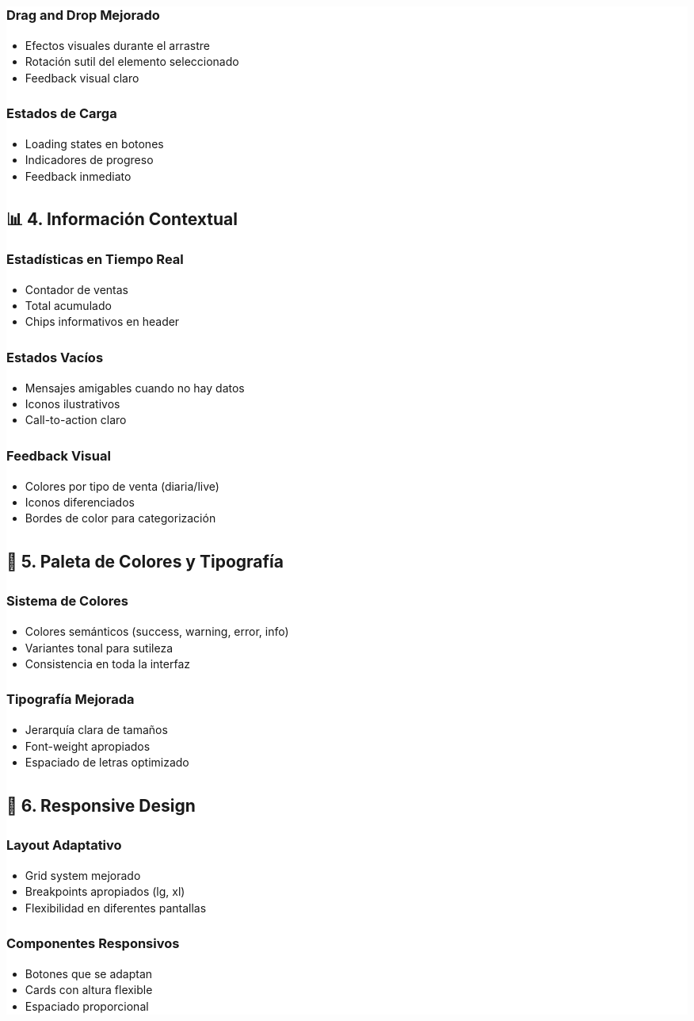 ### **Drag and Drop Mejorado**
- Efectos visuales durante el arrastre
- Rotación sutil del elemento seleccionado
- Feedback visual claro

### **Estados de Carga**
- Loading states en botones
- Indicadores de progreso
- Feedback inmediato

## 📊 **4. Información Contextual**

### **Estadísticas en Tiempo Real**
- Contador de ventas
- Total acumulado
- Chips informativos en header

### **Estados Vacíos**
- Mensajes amigables cuando no hay datos
- Iconos ilustrativos
- Call-to-action claro

### **Feedback Visual**
- Colores por tipo de venta (diaria/live)
- Iconos diferenciados
- Bordes de color para categorización

## 🎨 **5. Paleta de Colores y Tipografía**

### **Sistema de Colores**
- Colores semánticos (success, warning, error, info)
- Variantes tonal para sutileza
- Consistencia en toda la interfaz

### **Tipografía Mejorada**
- Jerarquía clara de tamaños
- Font-weight apropiados
- Espaciado de letras optimizado

## 📱 **6. Responsive Design**

### **Layout Adaptativo**
- Grid system mejorado
- Breakpoints apropiados (lg, xl)
- Flexibilidad en diferentes pantallas

### **Componentes Responsivos**
- Botones que se adaptan
- Cards con altura flexible
- Espaciado proporcional
